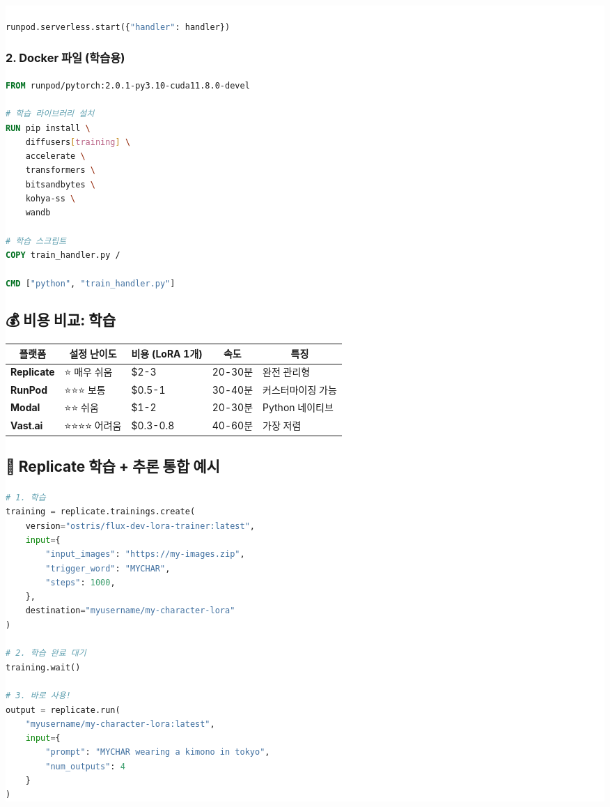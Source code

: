```python

runpod.serverless.start({"handler": handler})
```

### 2. Docker 파일 (학습용)

```dockerfile
FROM runpod/pytorch:2.0.1-py3.10-cuda11.8.0-devel

# 학습 라이브러리 설치
RUN pip install \
    diffusers[training] \
    accelerate \
    transformers \
    bitsandbytes \
    kohya-ss \
    wandb

# 학습 스크립트
COPY train_handler.py /

CMD ["python", "train_handler.py"]
```

## 💰 비용 비교: 학습

| 플랫폼 | 설정 난이도 | 비용 (LoRA 1개) | 속도 | 특징 |
|--------|------------|----------------|------|------|
| **Replicate** | ⭐ 매우 쉬움 | $2-3 | 20-30분 | 완전 관리형 |
| **RunPod** | ⭐⭐⭐ 보통 | $0.5-1 | 30-40분 | 커스터마이징 가능 |
| **Modal** | ⭐⭐ 쉬움 | $1-2 | 20-30분 | Python 네이티브 |
| **Vast.ai** | ⭐⭐⭐⭐ 어려움 | $0.3-0.8 | 40-60분 | 가장 저렴 |

## 🎨 Replicate 학습 + 추론 통합 예시

```python
# 1. 학습
training = replicate.trainings.create(
    version="ostris/flux-dev-lora-trainer:latest",
    input={
        "input_images": "https://my-images.zip",
        "trigger_word": "MYCHAR",
        "steps": 1000,
    },
    destination="myusername/my-character-lora"
)

# 2. 학습 완료 대기
training.wait()

# 3. 바로 사용!
output = replicate.run(
    "myusername/my-character-lora:latest",
    input={
        "prompt": "MYCHAR wearing a kimono in tokyo",
        "num_outputs": 4
    }
)
```
